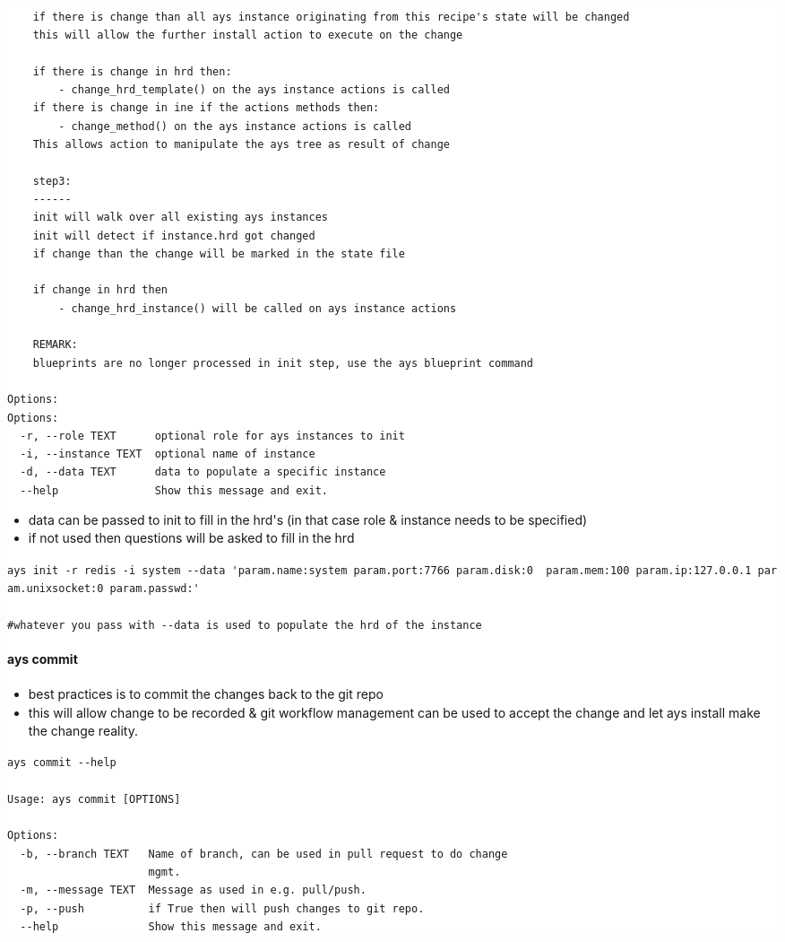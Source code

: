 ```
    if there is change than all ays instance originating from this recipe's state will be changed
    this will allow the further install action to execute on the change

    if there is change in hrd then:
        - change_hrd_template() on the ays instance actions is called
    if there is change in ine if the actions methods then:
        - change_method() on the ays instance actions is called
    This allows action to manipulate the ays tree as result of change

    step3: 
    ------
    init will walk over all existing ays instances
    init will detect if instance.hrd got changed
    if change than the change will be marked in the state file

    if change in hrd then
        - change_hrd_instance() will be called on ays instance actions

    REMARK:
    blueprints are no longer processed in init step, use the ays blueprint command        

Options:
Options:
  -r, --role TEXT      optional role for ays instances to init
  -i, --instance TEXT  optional name of instance
  -d, --data TEXT      data to populate a specific instance
  --help               Show this message and exit.
```

- data can be passed to init to fill in the hrd's (in that case role & instance needs to be specified)
- if not used then questions will be asked to fill in the hrd

```
ays init -r redis -i system --data 'param.name:system param.port:7766 param.disk:0  param.mem:100 param.ip:127.0.0.1 param.unixsocket:0 param.passwd:'

#whatever you pass with --data is used to populate the hrd of the instance

```

#### ays commit

- best practices is to commit the changes back to the git repo
- this will allow change to be recorded & git workflow management can be used to accept the change and let ays install make the change reality.

```
ays commit --help

Usage: ays commit [OPTIONS]

Options:
  -b, --branch TEXT   Name of branch, can be used in pull request to do change
                      mgmt.
  -m, --message TEXT  Message as used in e.g. pull/push.
  -p, --push          if True then will push changes to git repo.
  --help              Show this message and exit.
```
